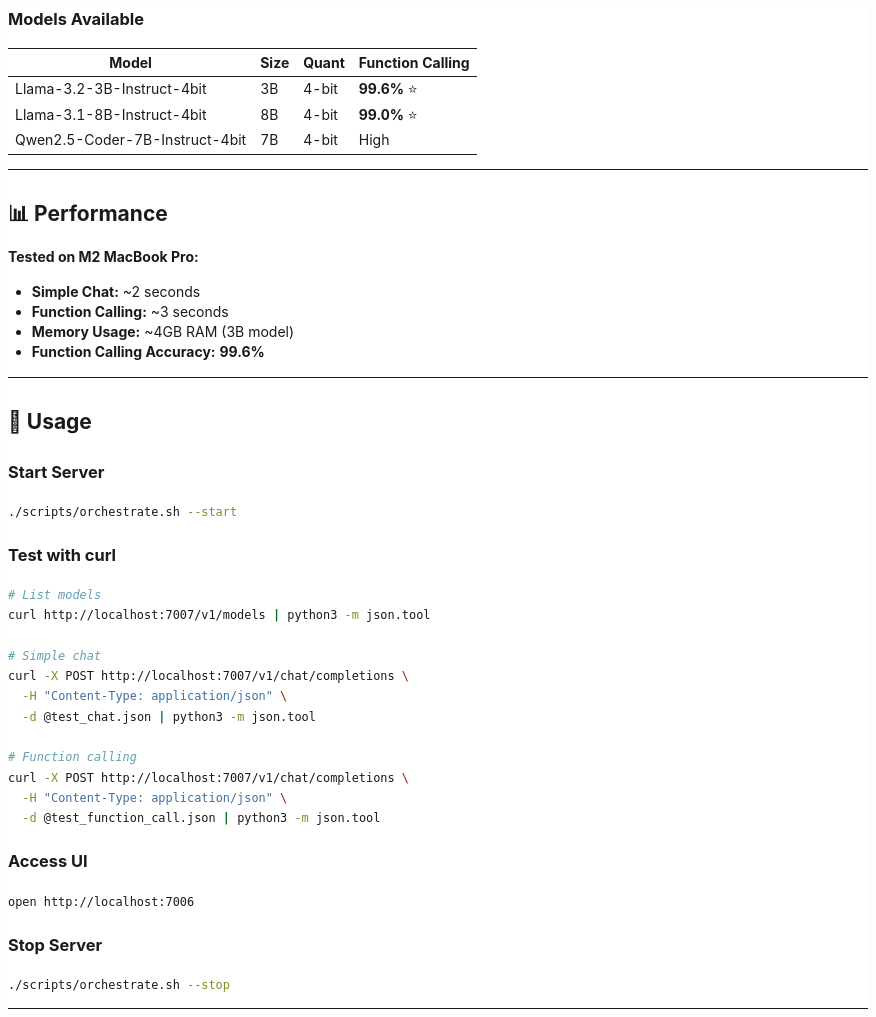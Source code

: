 ### Models Available
| Model | Size | Quant | Function Calling |
|-------|------|-------|------------------|
| Llama-3.2-3B-Instruct-4bit | 3B | 4-bit | **99.6%** ⭐ |
| Llama-3.1-8B-Instruct-4bit | 8B | 4-bit | **99.0%** ⭐ |
| Qwen2.5-Coder-7B-Instruct-4bit | 7B | 4-bit | High |

---

## 📊 Performance

**Tested on M2 MacBook Pro:**
- **Simple Chat:** ~2 seconds
- **Function Calling:** ~3 seconds
- **Memory Usage:** ~4GB RAM (3B model)
- **Function Calling Accuracy:** **99.6%**

---

## 🚀 Usage

### Start Server
```bash
./scripts/orchestrate.sh --start
```

### Test with curl
```bash
# List models
curl http://localhost:7007/v1/models | python3 -m json.tool

# Simple chat
curl -X POST http://localhost:7007/v1/chat/completions \
  -H "Content-Type: application/json" \
  -d @test_chat.json | python3 -m json.tool

# Function calling
curl -X POST http://localhost:7007/v1/chat/completions \
  -H "Content-Type: application/json" \
  -d @test_function_call.json | python3 -m json.tool
```

### Access UI
```bash
open http://localhost:7006
```

### Stop Server
```bash
./scripts/orchestrate.sh --stop
```

---